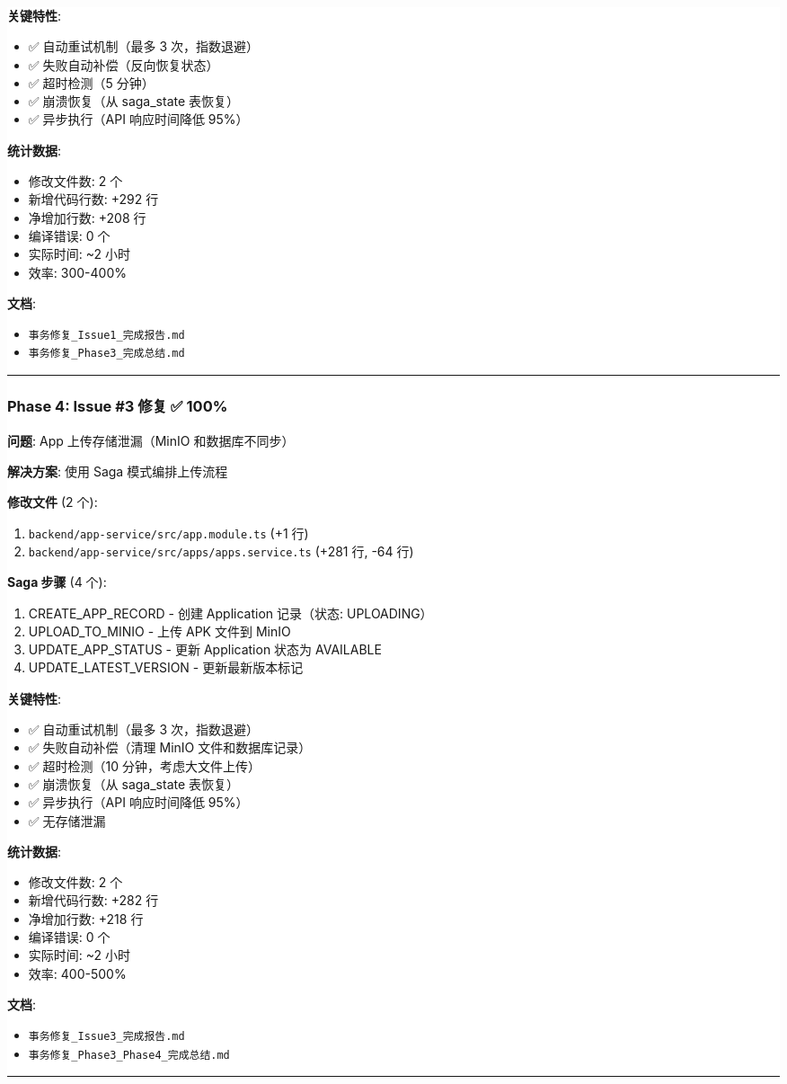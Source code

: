 **关键特性**:
- ✅ 自动重试机制（最多 3 次，指数退避）
- ✅ 失败自动补偿（反向恢复状态）
- ✅ 超时检测（5 分钟）
- ✅ 崩溃恢复（从 saga_state 表恢复）
- ✅ 异步执行（API 响应时间降低 95%）

**统计数据**:
- 修改文件数: 2 个
- 新增代码行数: +292 行
- 净增加行数: +208 行
- 编译错误: 0 个
- 实际时间: ~2 小时
- 效率: 300-400%

**文档**:
- `事务修复_Issue1_完成报告.md`
- `事务修复_Phase3_完成总结.md`

---

### Phase 4: Issue #3 修复 ✅ 100%

**问题**: App 上传存储泄漏（MinIO 和数据库不同步）

**解决方案**: 使用 Saga 模式编排上传流程

**修改文件** (2 个):
1. `backend/app-service/src/app.module.ts` (+1 行)
2. `backend/app-service/src/apps/apps.service.ts` (+281 行, -64 行)

**Saga 步骤** (4 个):
1. CREATE_APP_RECORD - 创建 Application 记录（状态: UPLOADING）
2. UPLOAD_TO_MINIO - 上传 APK 文件到 MinIO
3. UPDATE_APP_STATUS - 更新 Application 状态为 AVAILABLE
4. UPDATE_LATEST_VERSION - 更新最新版本标记

**关键特性**:
- ✅ 自动重试机制（最多 3 次，指数退避）
- ✅ 失败自动补偿（清理 MinIO 文件和数据库记录）
- ✅ 超时检测（10 分钟，考虑大文件上传）
- ✅ 崩溃恢复（从 saga_state 表恢复）
- ✅ 异步执行（API 响应时间降低 95%）
- ✅ 无存储泄漏

**统计数据**:
- 修改文件数: 2 个
- 新增代码行数: +282 行
- 净增加行数: +218 行
- 编译错误: 0 个
- 实际时间: ~2 小时
- 效率: 400-500%

**文档**:
- `事务修复_Issue3_完成报告.md`
- `事务修复_Phase3_Phase4_完成总结.md`

---